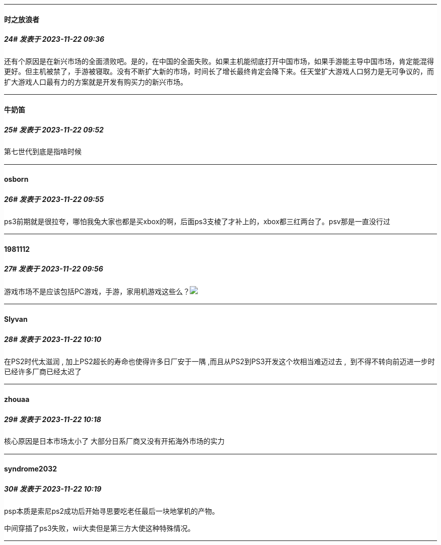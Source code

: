 *****

####  时之放浪者  
##### 24#       发表于 2023-11-22 09:36

还有个原因是在新兴市场的全面溃败吧。是的，在中国的全面失败。如果主机能彻底打开中国市场，如果手游能主导中国市场，肯定能混得更好。但主机被禁了，手游被寝取。没有不断扩大新的市场，时间长了增长最终肯定会降下来。任天堂扩大游戏人口努力是无可争议的，而扩大游戏人口最有力的方案就是开发有购买力的新兴市场。

*****

####  牛奶笛  
##### 25#       发表于 2023-11-22 09:52

第七世代到底是指啥时候

*****

####  osborn  
##### 26#       发表于 2023-11-22 09:55

ps3前期就是很拉夸，哪怕我兔大家也都是买xbox的啊，后面ps3支棱了才补上的，xbox都三红两台了。psv那是一直没行过

*****

####  1981112  
##### 27#       发表于 2023-11-22 09:56

游戏市场不是应该包括PC游戏，手游，家用机游戏这些么？<img src="https://static.saraba1st.com/image/smiley/face2017/004.gif" referrerpolicy="no-referrer">

*****

####  Slyvan  
##### 28#       发表于 2023-11-22 10:10

在PS2时代太滋润 , 加上PS2超长的寿命也使得许多日厂安于一隅 ,而且从PS2到PS3开发这个坎相当难迈过去 ,  到不得不转向前迈进一步时已经许多厂商已经太迟了

*****

####  zhouaa  
##### 29#       发表于 2023-11-22 10:18

核心原因是日本市场太小了 大部分日系厂商又没有开拓海外市场的实力

*****

####  syndrome2032  
##### 30#       发表于 2023-11-22 10:19

psp本质是索尼ps2成功后开始寻思要吃老任最后一块地掌机的产物。

中间穿插了ps3失败，wii大卖但是第三方大使这种特殊情况。


*****
